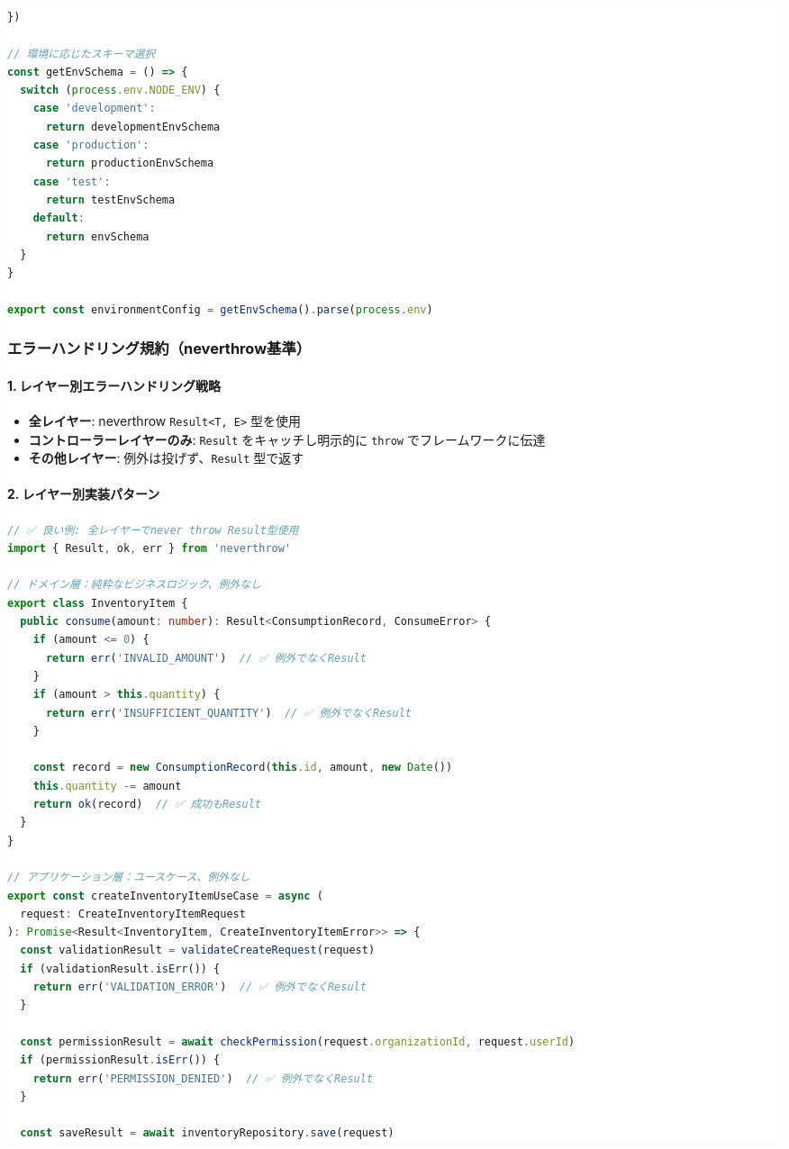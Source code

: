 ```typescript
})

// 環境に応じたスキーマ選択
const getEnvSchema = () => {
  switch (process.env.NODE_ENV) {
    case 'development':
      return developmentEnvSchema
    case 'production':
      return productionEnvSchema
    case 'test':
      return testEnvSchema
    default:
      return envSchema
  }
}

export const environmentConfig = getEnvSchema().parse(process.env)
```

### エラーハンドリング規約（neverthrow基準）

#### 1. レイヤー別エラーハンドリング戦略

- **全レイヤー**: neverthrow `Result<T, E>` 型を使用
- **コントローラーレイヤーのみ**: `Result` をキャッチし明示的に `throw` でフレームワークに伝達
- **その他レイヤー**: 例外は投げず、`Result` 型で返す

#### 2. レイヤー別実装パターン

```typescript
// ✅ 良い例: 全レイヤーでnever throw Result型使用
import { Result, ok, err } from 'neverthrow'

// ドメイン層：純粋なビジネスロジック、例外なし
export class InventoryItem {
  public consume(amount: number): Result<ConsumptionRecord, ConsumeError> {
    if (amount <= 0) {
      return err('INVALID_AMOUNT')  // ✅ 例外でなくResult
    }
    if (amount > this.quantity) {
      return err('INSUFFICIENT_QUANTITY')  // ✅ 例外でなくResult
    }
    
    const record = new ConsumptionRecord(this.id, amount, new Date())
    this.quantity -= amount
    return ok(record)  // ✅ 成功もResult
  }
}

// アプリケーション層：ユースケース、例外なし
export const createInventoryItemUseCase = async (
  request: CreateInventoryItemRequest
): Promise<Result<InventoryItem, CreateInventoryItemError>> => {
  const validationResult = validateCreateRequest(request)
  if (validationResult.isErr()) {
    return err('VALIDATION_ERROR')  // ✅ 例外でなくResult
  }

  const permissionResult = await checkPermission(request.organizationId, request.userId)
  if (permissionResult.isErr()) {
    return err('PERMISSION_DENIED')  // ✅ 例外でなくResult
  }

  const saveResult = await inventoryRepository.save(request)
```